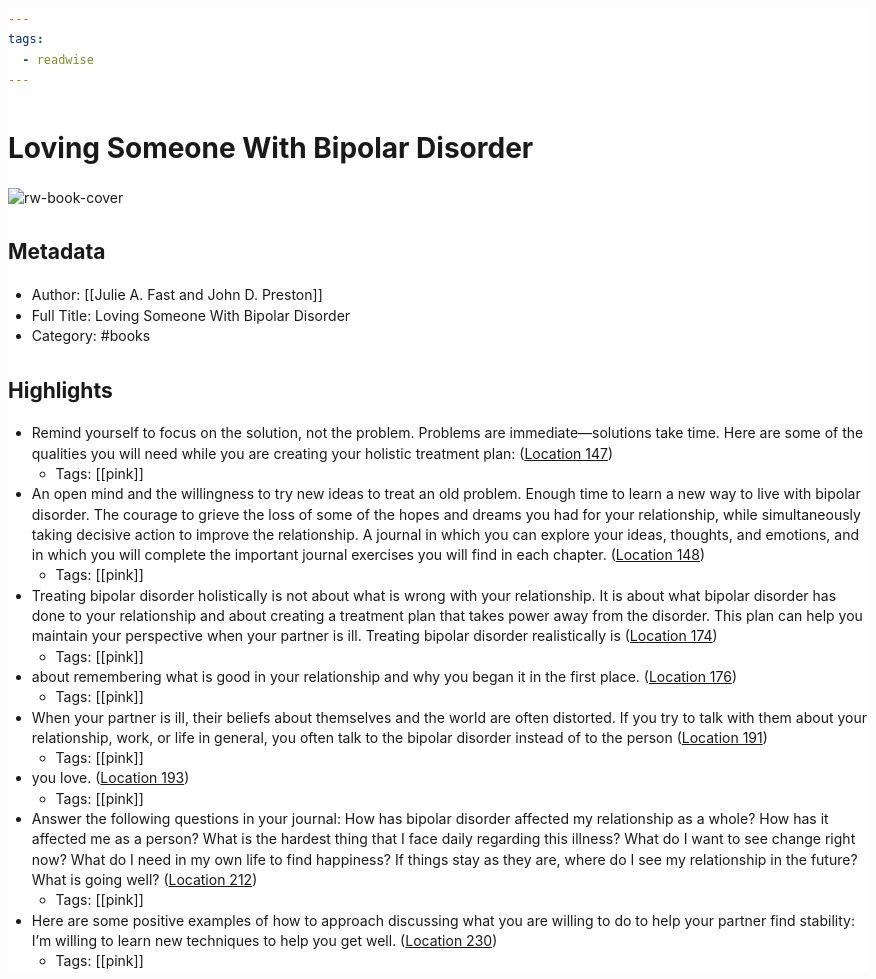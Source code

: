 ```yaml
---
tags:
  - readwise
---
```


# Loving Someone With Bipolar Disorder

![rw-book-cover](https://images-na.ssl-images-amazon.com/images/I/51sIQw8ALkL._SL200_.jpg)

## Metadata
- Author: [[Julie A. Fast and John D. Preston]]
- Full Title: Loving Someone With Bipolar Disorder
- Category: #books

## Highlights
- Remind yourself to focus on the solution, not the problem. Problems are immediate—solutions take time. Here are some of the qualities you will need while you are creating your holistic treatment plan: ([Location 147](https://readwise.io/to_kindle?action=open&asin=B006CUXPEK&location=147))
    - Tags: [[pink]] 
- An open mind and the willingness to try new ideas to treat an old problem. Enough time to learn a new way to live with bipolar disorder. The courage to grieve the loss of some of the hopes and dreams you had for your relationship, while simultaneously taking decisive action to improve the relationship. A journal in which you can explore your ideas, thoughts, and emotions, and in which you will complete the important journal exercises you will find in each chapter. ([Location 148](https://readwise.io/to_kindle?action=open&asin=B006CUXPEK&location=148))
    - Tags: [[pink]] 
- Treating bipolar disorder holistically is not about what is wrong with your relationship. It is about what bipolar disorder has done to your relationship and about creating a treatment plan that takes power away from the disorder. This plan can help you maintain your perspective when your partner is ill. Treating bipolar disorder realistically is ([Location 174](https://readwise.io/to_kindle?action=open&asin=B006CUXPEK&location=174))
    - Tags: [[pink]] 
- about remembering what is good in your relationship and why you began it in the first place. ([Location 176](https://readwise.io/to_kindle?action=open&asin=B006CUXPEK&location=176))
    - Tags: [[pink]] 
- When your partner is ill, their beliefs about themselves and the world are often distorted. If you try to talk with them about your relationship, work, or life in general, you often talk to the bipolar disorder instead of to the person ([Location 191](https://readwise.io/to_kindle?action=open&asin=B006CUXPEK&location=191))
    - Tags: [[pink]] 
- you love. ([Location 193](https://readwise.io/to_kindle?action=open&asin=B006CUXPEK&location=193))
    - Tags: [[pink]] 
- Answer the following questions in your journal: How has bipolar disorder affected my relationship as a whole? How has it affected me as a person? What is the hardest thing that I face daily regarding this illness? What do I want to see change right now? What do I need in my own life to find happiness? If things stay as they are, where do I see my relationship in the future? What is going well? ([Location 212](https://readwise.io/to_kindle?action=open&asin=B006CUXPEK&location=212))
    - Tags: [[pink]] 
- Here are some positive examples of how to approach discussing what you are willing to do to help your partner find stability: I’m willing to learn new techniques to help you get well. ([Location 230](https://readwise.io/to_kindle?action=open&asin=B006CUXPEK&location=230))
    - Tags: [[pink]] 